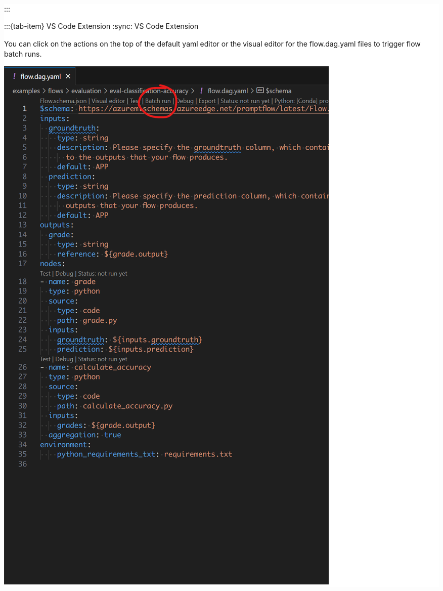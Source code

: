 ```python

```
:::

:::{tab-item} VS Code Extension
:sync: VS Code Extension

You can click on the actions on the top of the default yaml editor or the visual editor for the flow.dag.yaml files to trigger flow batch runs.

![img](../media/how-to-guides/vscode_batch_run_yaml.png)